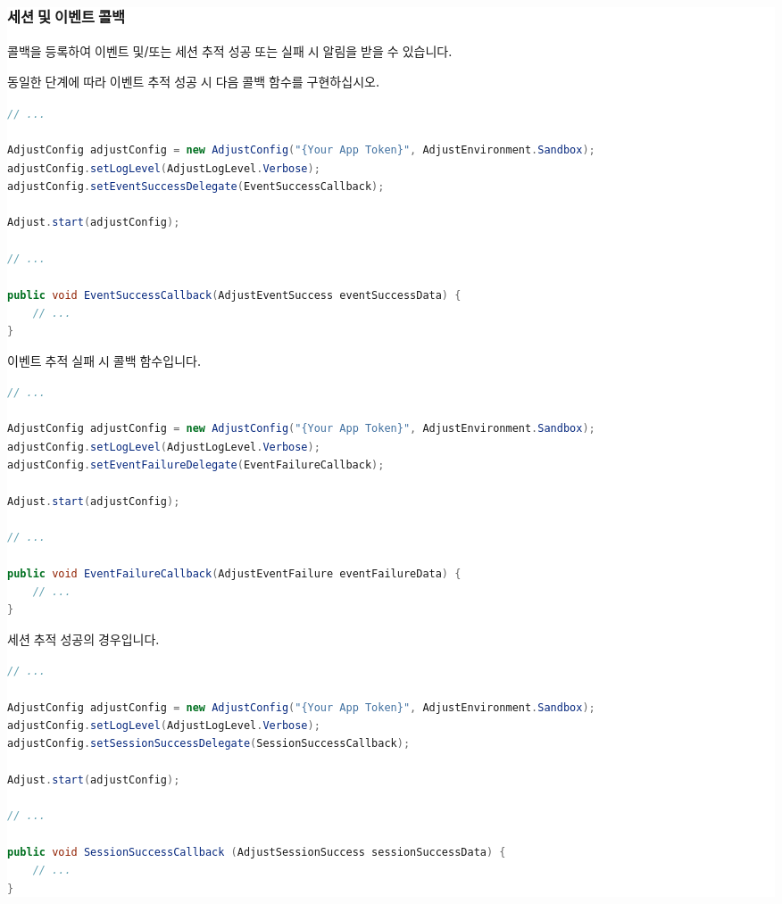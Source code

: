 
### <a id="session-event-callbacks">세션 및 이벤트 콜백

콜백을 등록하여 이벤트 및/또는 세션 추적 성공 또는 실패 시 알림을 받을 수 있습니다.

동일한 단계에 따라 이벤트 추적 성공 시 다음 콜백 함수를 구현하십시오.

```cs
// ...

AdjustConfig adjustConfig = new AdjustConfig("{Your App Token}", AdjustEnvironment.Sandbox);
adjustConfig.setLogLevel(AdjustLogLevel.Verbose);
adjustConfig.setEventSuccessDelegate(EventSuccessCallback);

Adjust.start(adjustConfig);

// ...

public void EventSuccessCallback(AdjustEventSuccess eventSuccessData) {
    // ...
}
```

이벤트 추적 실패 시 콜백 함수입니다.

```cs
// ...

AdjustConfig adjustConfig = new AdjustConfig("{Your App Token}", AdjustEnvironment.Sandbox);
adjustConfig.setLogLevel(AdjustLogLevel.Verbose);
adjustConfig.setEventFailureDelegate(EventFailureCallback);

Adjust.start(adjustConfig);

// ...

public void EventFailureCallback(AdjustEventFailure eventFailureData) {
    // ...
}
```

세션 추적 성공의 경우입니다.

```cs
// ...

AdjustConfig adjustConfig = new AdjustConfig("{Your App Token}", AdjustEnvironment.Sandbox);
adjustConfig.setLogLevel(AdjustLogLevel.Verbose);
adjustConfig.setSessionSuccessDelegate(SessionSuccessCallback);

Adjust.start(adjustConfig);

// ...

public void SessionSuccessCallback (AdjustSessionSuccess sessionSuccessData) {
    // ...
}
```
